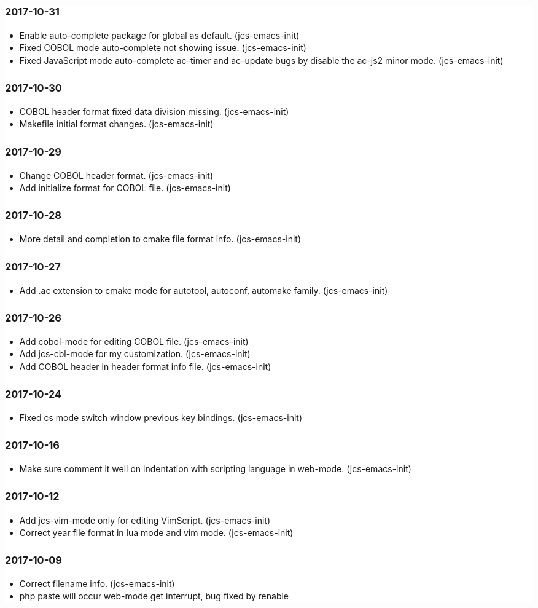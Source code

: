 ### 2017-10-31

* Enable auto-complete package for global as default. (jcs-emacs-init)
* Fixed COBOL mode auto-complete not showing issue. (jcs-emacs-init)
* Fixed JavaScript mode auto-complete ac-timer and ac-update bugs by
 disable the ac-js2 minor mode. (jcs-emacs-init)

### 2017-10-30

* COBOL header format fixed data division missing. (jcs-emacs-init)
* Makefile initial format changes. (jcs-emacs-init)

### 2017-10-29

* Change COBOL header format. (jcs-emacs-init)
* Add initialize format for COBOL file. (jcs-emacs-init)

### 2017-10-28

* More detail and completion to cmake file format info. (jcs-emacs-init)

### 2017-10-27

* Add .ac extension to cmake mode for autotool, autoconf, automake
 family. (jcs-emacs-init)

### 2017-10-26

* Add cobol-mode for editing COBOL file. (jcs-emacs-init)
* Add jcs-cbl-mode for my customization. (jcs-emacs-init)
* Add COBOL header in header format info file. (jcs-emacs-init)

### 2017-10-24

* Fixed cs mode switch window previous key bindings. (jcs-emacs-init)

### 2017-10-16

* Make sure comment it well on indentation with scripting language
 in web-mode. (jcs-emacs-init)

### 2017-10-12

* Add jcs-vim-mode only for editing VimScript. (jcs-emacs-init)
* Correct year file format in lua mode and vim mode. (jcs-emacs-init)

### 2017-10-09

* Correct filename info. (jcs-emacs-init)
* php paste will occur web-mode get interrupt, bug fixed by renable
